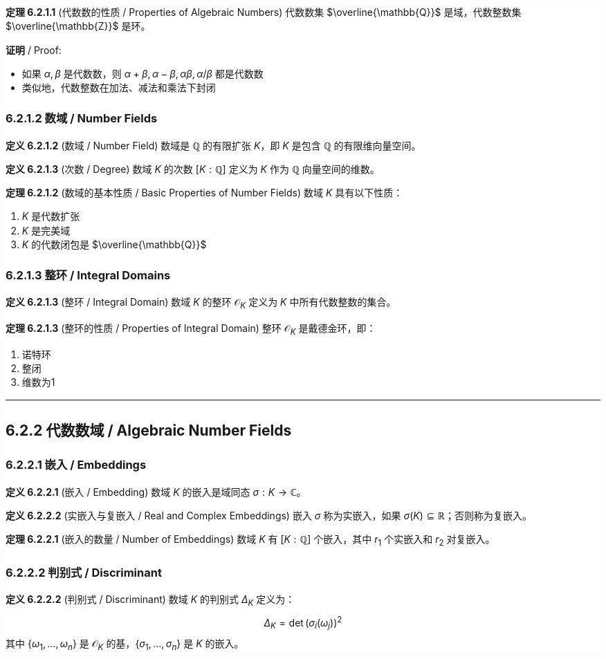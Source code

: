 **定理 6.2.1.1** (代数数的性质 / Properties of Algebraic Numbers)
代数数集 $\overline{\mathbb{Q}}$ 是域，代数整数集 $\overline{\mathbb{Z}}$ 是环。

**证明** / Proof:

- 如果 $\alpha, \beta$ 是代数数，则 $\alpha + \beta, \alpha - \beta, \alpha\beta, \alpha/\beta$ 都是代数数
- 类似地，代数整数在加法、减法和乘法下封闭

### 6.2.1.2 数域 / Number Fields

**定义 6.2.1.2** (数域 / Number Field)
数域是 $\mathbb{Q}$ 的有限扩张 $K$，即 $K$ 是包含 $\mathbb{Q}$ 的有限维向量空间。

**定义 6.2.1.3** (次数 / Degree)
数域 $K$ 的次数 $[K : \mathbb{Q}]$ 定义为 $K$ 作为 $\mathbb{Q}$ 向量空间的维数。

**定理 6.2.1.2** (数域的基本性质 / Basic Properties of Number Fields)
数域 $K$ 具有以下性质：

1. $K$ 是代数扩张
2. $K$ 是完美域
3. $K$ 的代数闭包是 $\overline{\mathbb{Q}}$

### 6.2.1.3 整环 / Integral Domains

**定义 6.2.1.3** (整环 / Integral Domain)
数域 $K$ 的整环 $\mathcal{O}_K$ 定义为 $K$ 中所有代数整数的集合。

**定理 6.2.1.3** (整环的性质 / Properties of Integral Domain)
整环 $\mathcal{O}_K$ 是戴德金环，即：

1. 诺特环
2. 整闭
3. 维数为1

---

## 6.2.2 代数数域 / Algebraic Number Fields

### 6.2.2.1 嵌入 / Embeddings

**定义 6.2.2.1** (嵌入 / Embedding)
数域 $K$ 的嵌入是域同态 $\sigma: K \to \mathbb{C}$。

**定义 6.2.2.2** (实嵌入与复嵌入 / Real and Complex Embeddings)
嵌入 $\sigma$ 称为实嵌入，如果 $\sigma(K) \subseteq \mathbb{R}$；否则称为复嵌入。

**定理 6.2.2.1** (嵌入的数量 / Number of Embeddings)
数域 $K$ 有 $[K : \mathbb{Q}]$ 个嵌入，其中 $r_1$ 个实嵌入和 $r_2$ 对复嵌入。

### 6.2.2.2 判别式 / Discriminant

**定义 6.2.2.2** (判别式 / Discriminant)
数域 $K$ 的判别式 $\Delta_K$ 定义为：
$$\Delta_K = \det(\sigma_i(\omega_j))^2$$
其中 $\{\omega_1, \ldots, \omega_n\}$ 是 $\mathcal{O}_K$ 的基，$\{\sigma_1, \ldots, \sigma_n\}$ 是 $K$ 的嵌入。
